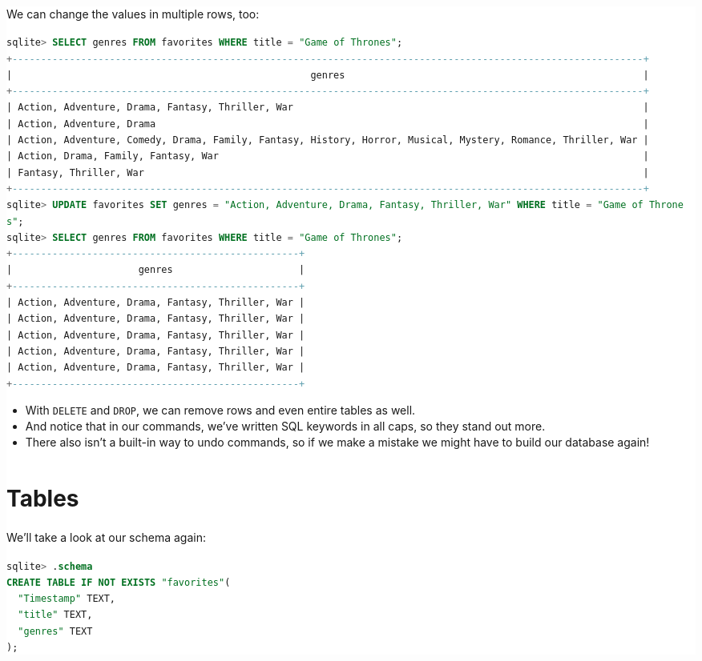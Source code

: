We can change the values in multiple rows, too:

```SQL
sqlite> SELECT genres FROM favorites WHERE title = "Game of Thrones";
+--------------------------------------------------------------------------------------------------------------+
|                                                    genres                                                    |
+--------------------------------------------------------------------------------------------------------------+
| Action, Adventure, Drama, Fantasy, Thriller, War                                                             |
| Action, Adventure, Drama                                                                                     |
| Action, Adventure, Comedy, Drama, Family, Fantasy, History, Horror, Musical, Mystery, Romance, Thriller, War |
| Action, Drama, Family, Fantasy, War                                                                          |
| Fantasy, Thriller, War                                                                                       |
+--------------------------------------------------------------------------------------------------------------+
sqlite> UPDATE favorites SET genres = "Action, Adventure, Drama, Fantasy, Thriller, War" WHERE title = "Game of Thrones";
sqlite> SELECT genres FROM favorites WHERE title = "Game of Thrones";
+--------------------------------------------------+
|                      genres                      |
+--------------------------------------------------+
| Action, Adventure, Drama, Fantasy, Thriller, War |
| Action, Adventure, Drama, Fantasy, Thriller, War |
| Action, Adventure, Drama, Fantasy, Thriller, War |
| Action, Adventure, Drama, Fantasy, Thriller, War |
| Action, Adventure, Drama, Fantasy, Thriller, War |
+--------------------------------------------------+
```

- With `DELETE` and `DROP`, we can remove rows and even entire tables as well.
- And notice that in our commands, we’ve written SQL keywords in all caps, so they stand out more.
- There also isn’t a built-in way to undo commands, so if we make a mistake we might have to build our database again!

# Tables

We’ll take a look at our schema again:

```SQL
sqlite> .schema
CREATE TABLE IF NOT EXISTS "favorites"(
  "Timestamp" TEXT,
  "title" TEXT,
  "genres" TEXT
);
```
